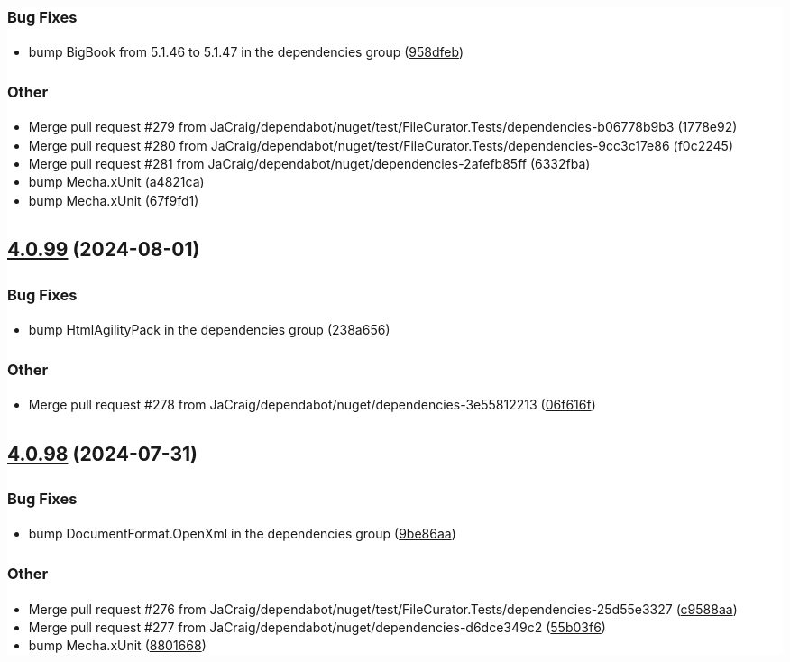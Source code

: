 ### Bug Fixes

* bump BigBook from 5.1.46 to 5.1.47 in the dependencies group ([958dfeb](https://www.github.com/JaCraig/FileCurator/commit/958dfeb800c3f25691c83a5d16979e5e813ab81c))

### Other

* Merge pull request #279 from JaCraig/dependabot/nuget/test/FileCurator.Tests/dependencies-b06778b9b3 ([1778e92](https://www.github.com/JaCraig/FileCurator/commit/1778e92b5f1b8cef3ab5b4ea8a8b416c11fb293c))
* Merge pull request #280 from JaCraig/dependabot/nuget/test/FileCurator.Tests/dependencies-9cc3c17e86 ([f0c2245](https://www.github.com/JaCraig/FileCurator/commit/f0c22454e3b956a75027ccbe40a053cb2c95f343))
* Merge pull request #281 from JaCraig/dependabot/nuget/dependencies-2afefb85ff ([6332fba](https://www.github.com/JaCraig/FileCurator/commit/6332fba1386c8be1acc79ef679869a1029e37c8a))
* bump Mecha.xUnit ([a4821ca](https://www.github.com/JaCraig/FileCurator/commit/a4821cac5e06347873eb9a143dc4a2c8edc2ded7))
* bump Mecha.xUnit ([67f9fd1](https://www.github.com/JaCraig/FileCurator/commit/67f9fd1fffe739f61d70f2a5fb20b83e21d3ffdc))

<a name="4.0.99"></a>
## [4.0.99](https://www.github.com/JaCraig/FileCurator/releases/tag/v4.0.99) (2024-08-01)

### Bug Fixes

* bump HtmlAgilityPack in the dependencies group ([238a656](https://www.github.com/JaCraig/FileCurator/commit/238a65667be45c550fcf336bec84f17a01a9e108))

### Other

* Merge pull request #278 from JaCraig/dependabot/nuget/dependencies-3e55812213 ([06f616f](https://www.github.com/JaCraig/FileCurator/commit/06f616f5ab11953728d29fded33bca02b7c01366))

<a name="4.0.98"></a>
## [4.0.98](https://www.github.com/JaCraig/FileCurator/releases/tag/v4.0.98) (2024-07-31)

### Bug Fixes

* bump DocumentFormat.OpenXml in the dependencies group ([9be86aa](https://www.github.com/JaCraig/FileCurator/commit/9be86aa8ad68340aa7ec59bb64353c277fbe473c))

### Other

* Merge pull request #276 from JaCraig/dependabot/nuget/test/FileCurator.Tests/dependencies-25d55e3327 ([c9588aa](https://www.github.com/JaCraig/FileCurator/commit/c9588aa78ac8394bf56a1403b7dc5c8be65304a6))
* Merge pull request #277 from JaCraig/dependabot/nuget/dependencies-d6dce349c2 ([55b03f6](https://www.github.com/JaCraig/FileCurator/commit/55b03f619fe107facb20c6ec90e49d20f5248df4))
* bump Mecha.xUnit ([8801668](https://www.github.com/JaCraig/FileCurator/commit/8801668d8d8c9b607bd8a8d6bd84c9650ad51d27))
